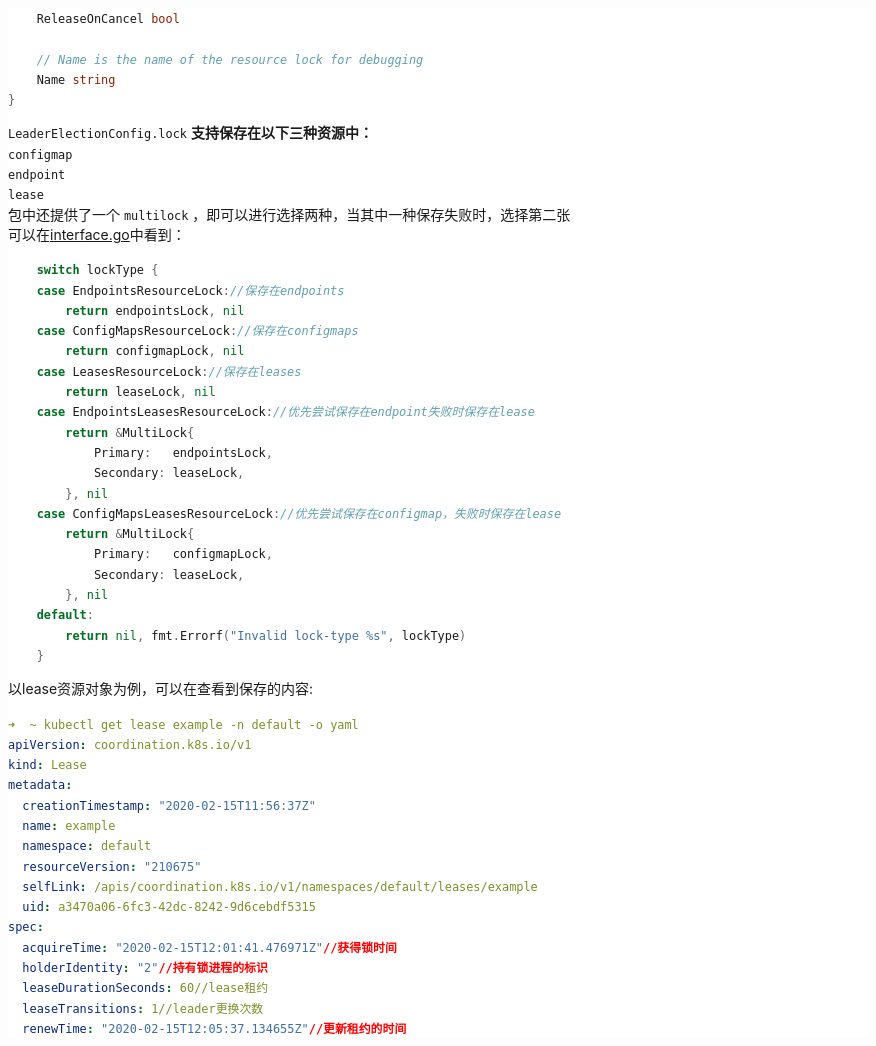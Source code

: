 ```go
	ReleaseOnCancel bool

	// Name is the name of the resource lock for debugging
	Name string
}
```

`LeaderElectionConfig.lock` **支持保存在以下三种资源中：**<br />`configmap` <br />`endpoint` <br />`lease` <br />包中还提供了一个 `multilock` ，即可以进行选择两种，当其中一种保存失败时，选择第二张<br />可以在[interface.go](https://github.com/kubernetes/client-go/blob/master/tools/leaderelection/resourcelock/interface.go#L121)中看到：
```go
	switch lockType {
	case EndpointsResourceLock://保存在endpoints
		return endpointsLock, nil
	case ConfigMapsResourceLock://保存在configmaps
		return configmapLock, nil
	case LeasesResourceLock://保存在leases
		return leaseLock, nil
	case EndpointsLeasesResourceLock://优先尝试保存在endpoint失败时保存在lease
		return &MultiLock{
			Primary:   endpointsLock,
			Secondary: leaseLock,
		}, nil
	case ConfigMapsLeasesResourceLock://优先尝试保存在configmap，失败时保存在lease
		return &MultiLock{
			Primary:   configmapLock,
			Secondary: leaseLock,
		}, nil
	default:
		return nil, fmt.Errorf("Invalid lock-type %s", lockType)
	}
```

以lease资源对象为例，可以在查看到保存的内容:
```yaml
➜  ~ kubectl get lease example -n default -o yaml
apiVersion: coordination.k8s.io/v1
kind: Lease
metadata:
  creationTimestamp: "2020-02-15T11:56:37Z"
  name: example
  namespace: default
  resourceVersion: "210675"
  selfLink: /apis/coordination.k8s.io/v1/namespaces/default/leases/example
  uid: a3470a06-6fc3-42dc-8242-9d6cebdf5315
spec:
  acquireTime: "2020-02-15T12:01:41.476971Z"//获得锁时间
  holderIdentity: "2"//持有锁进程的标识
  leaseDurationSeconds: 60//lease租约
  leaseTransitions: 1//leader更换次数
  renewTime: "2020-02-15T12:05:37.134655Z"//更新租约的时间
```
